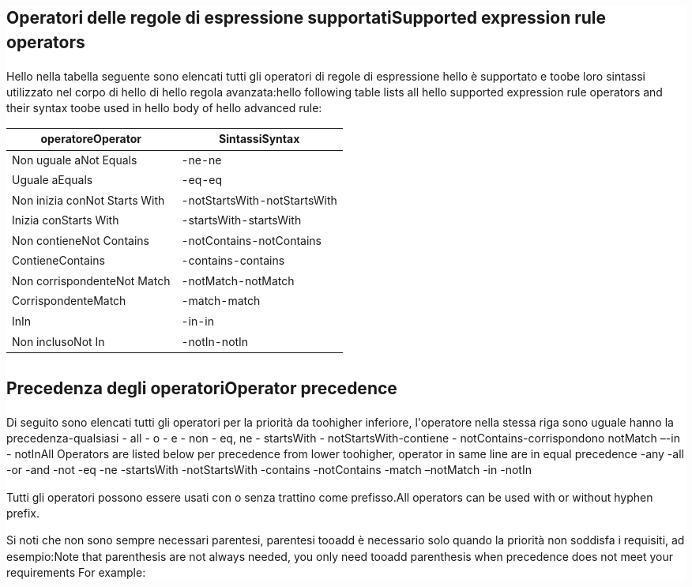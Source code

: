 ## <a name="supported-expression-rule-operators"></a><span data-ttu-id="5f80c-137">Operatori delle regole di espressione supportati</span><span class="sxs-lookup"><span data-stu-id="5f80c-137">Supported expression rule operators</span></span>
<span data-ttu-id="5f80c-138">Hello nella tabella seguente sono elencati tutti gli operatori di regole di espressione hello è supportato e toobe loro sintassi utilizzato nel corpo di hello di hello regola avanzata:</span><span class="sxs-lookup"><span data-stu-id="5f80c-138">hello following table lists all hello supported expression rule operators and their syntax toobe used in hello body of hello advanced rule:</span></span>

| <span data-ttu-id="5f80c-139">operatore</span><span class="sxs-lookup"><span data-stu-id="5f80c-139">Operator</span></span> | <span data-ttu-id="5f80c-140">Sintassi</span><span class="sxs-lookup"><span data-stu-id="5f80c-140">Syntax</span></span> |
| --- | --- |
| <span data-ttu-id="5f80c-141">Non uguale a</span><span class="sxs-lookup"><span data-stu-id="5f80c-141">Not Equals</span></span> |<span data-ttu-id="5f80c-142">-ne</span><span class="sxs-lookup"><span data-stu-id="5f80c-142">-ne</span></span> |
| <span data-ttu-id="5f80c-143">Uguale a</span><span class="sxs-lookup"><span data-stu-id="5f80c-143">Equals</span></span> |<span data-ttu-id="5f80c-144">-eq</span><span class="sxs-lookup"><span data-stu-id="5f80c-144">-eq</span></span> |
| <span data-ttu-id="5f80c-145">Non inizia con</span><span class="sxs-lookup"><span data-stu-id="5f80c-145">Not Starts With</span></span> |<span data-ttu-id="5f80c-146">-notStartsWith</span><span class="sxs-lookup"><span data-stu-id="5f80c-146">-notStartsWith</span></span> |
| <span data-ttu-id="5f80c-147">Inizia con</span><span class="sxs-lookup"><span data-stu-id="5f80c-147">Starts With</span></span> |<span data-ttu-id="5f80c-148">-startsWith</span><span class="sxs-lookup"><span data-stu-id="5f80c-148">-startsWith</span></span> |
| <span data-ttu-id="5f80c-149">Non contiene</span><span class="sxs-lookup"><span data-stu-id="5f80c-149">Not Contains</span></span> |<span data-ttu-id="5f80c-150">-notContains</span><span class="sxs-lookup"><span data-stu-id="5f80c-150">-notContains</span></span> |
| <span data-ttu-id="5f80c-151">Contiene</span><span class="sxs-lookup"><span data-stu-id="5f80c-151">Contains</span></span> |<span data-ttu-id="5f80c-152">-contains</span><span class="sxs-lookup"><span data-stu-id="5f80c-152">-contains</span></span> |
| <span data-ttu-id="5f80c-153">Non corrispondente</span><span class="sxs-lookup"><span data-stu-id="5f80c-153">Not Match</span></span> |<span data-ttu-id="5f80c-154">-notMatch</span><span class="sxs-lookup"><span data-stu-id="5f80c-154">-notMatch</span></span> |
| <span data-ttu-id="5f80c-155">Corrispondente</span><span class="sxs-lookup"><span data-stu-id="5f80c-155">Match</span></span> |<span data-ttu-id="5f80c-156">-match</span><span class="sxs-lookup"><span data-stu-id="5f80c-156">-match</span></span> |
| <span data-ttu-id="5f80c-157">In</span><span class="sxs-lookup"><span data-stu-id="5f80c-157">In</span></span> | <span data-ttu-id="5f80c-158">-in</span><span class="sxs-lookup"><span data-stu-id="5f80c-158">-in</span></span> |
| <span data-ttu-id="5f80c-159">Non incluso</span><span class="sxs-lookup"><span data-stu-id="5f80c-159">Not In</span></span> | <span data-ttu-id="5f80c-160">-notIn</span><span class="sxs-lookup"><span data-stu-id="5f80c-160">-notIn</span></span> |

## <a name="operator-precedence"></a><span data-ttu-id="5f80c-161">Precedenza degli operatori</span><span class="sxs-lookup"><span data-stu-id="5f80c-161">Operator precedence</span></span>

<span data-ttu-id="5f80c-162">Di seguito sono elencati tutti gli operatori per la priorità da toohigher inferiore, l'operatore nella stessa riga sono uguale hanno la precedenza-qualsiasi - all - o - e - non - eq, ne - startsWith - notStartsWith-contiene - notContains-corrispondono notMatch –-in - notIn</span><span class="sxs-lookup"><span data-stu-id="5f80c-162">All Operators are listed below per precedence from lower toohigher, operator in same line are in equal precedence -any -all -or -and -not -eq -ne -startsWith -notStartsWith -contains -notContains -match –notMatch -in -notIn</span></span>

<span data-ttu-id="5f80c-163">Tutti gli operatori possono essere usati con o senza trattino come prefisso.</span><span class="sxs-lookup"><span data-stu-id="5f80c-163">All operators can be used with or without hyphen prefix.</span></span>

<span data-ttu-id="5f80c-164">Si noti che non sono sempre necessari parentesi, parentesi tooadd è necessario solo quando la priorità non soddisfa i requisiti, ad esempio:</span><span class="sxs-lookup"><span data-stu-id="5f80c-164">Note that parenthesis are not always needed, you only need tooadd parenthesis when precedence does not meet your requirements For example:</span></span>
